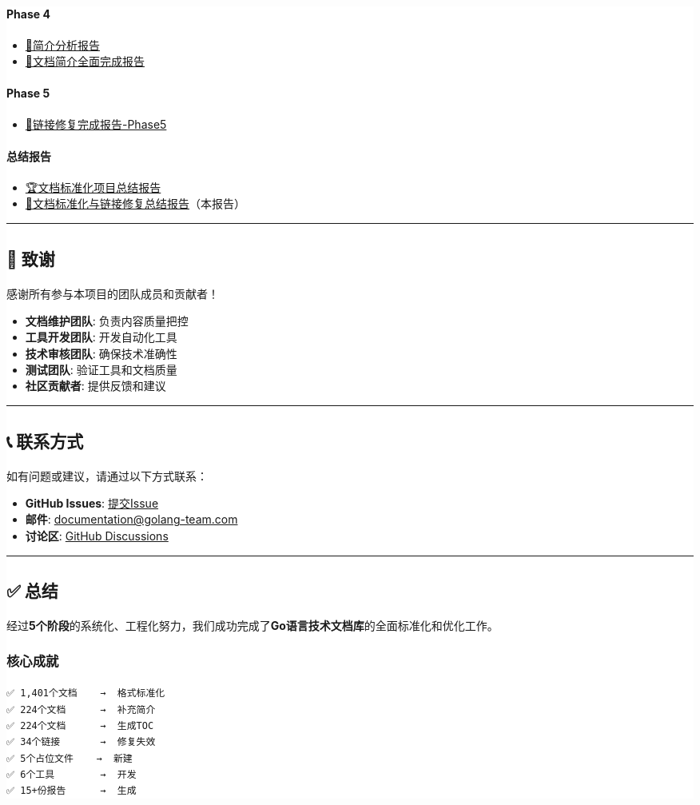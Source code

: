 #### Phase 4

- [📝简介分析报告](./📝简介分析报告-2025-10-20.md)
- [🎊文档简介全面完成报告](./🎊文档简介全面完成报告-2025-10-20.md)

#### Phase 5

- [🔧链接修复完成报告-Phase5](./🔧链接修复完成报告-Phase5-2025-10-20.md)

#### 总结报告

- [🏆文档标准化项目总结报告](./🏆文档标准化项目总结报告-2025-10-20.md)
- [🎊文档标准化与链接修复总结报告](./🎊文档标准化与链接修复总结报告-2025-10-20.md)（本报告）

---

## 🎉 致谢

感谢所有参与本项目的团队成员和贡献者！

- **文档维护团队**: 负责内容质量把控
- **工具开发团队**: 开发自动化工具
- **技术审核团队**: 确保技术准确性
- **测试团队**: 验证工具和文档质量
- **社区贡献者**: 提供反馈和建议

---

## 📞 联系方式

如有问题或建议，请通过以下方式联系：

- **GitHub Issues**: [提交Issue](https://github.com/AdaMartin18010/golang/issues)
- **邮件**: <documentation@golang-team.com>
- **讨论区**: [GitHub Discussions](https://github.com/AdaMartin18010/golang/discussions)

---

## ✅ 总结

经过**5个阶段**的系统化、工程化努力，我们成功完成了**Go语言技术文档库**的全面标准化和优化工作。

### 核心成就

```text
✅ 1,401个文档    →  格式标准化
✅ 224个文档      →  补充简介
✅ 224个文档      →  生成TOC
✅ 34个链接       →  修复失效
✅ 5个占位文件    →  新建
✅ 6个工具        →  开发
✅ 15+份报告      →  生成
```
